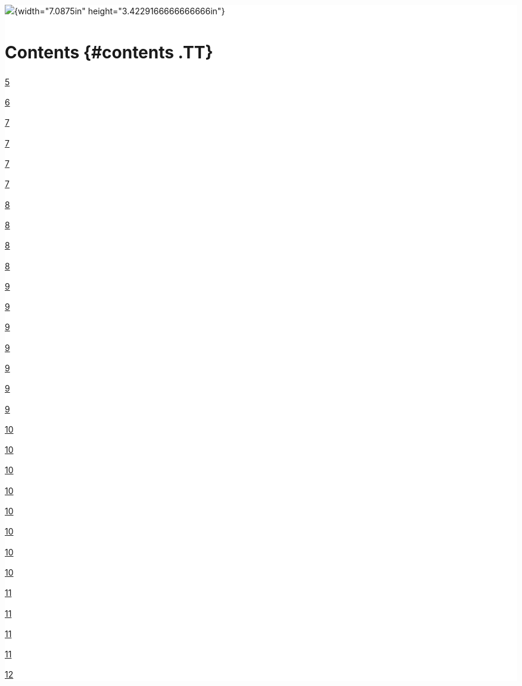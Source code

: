 ![](media/image1.jpeg){width="7.0875in" height="3.4229166666666666in"}

Contents {#contents .TT}
========

[5](#foreword)

[6](#introduction)

[7](#scope)

[7](#references)

[7](#definitions-of-terms-symbols-and-abbreviations)

[7](#terms)

[8](#symbols)

[8](#abbreviations)

[8](#security-aspects-of-elcs-in-the-5g-system)

[8](#introduction-1)

[9](#key-issues)

[9](#key-issue-1-security-and-privacy-in-bluetooth-positioning)

[9](#key-issue-details)

[9](#security-threats)

[9](#potential-security-requirements)

[9](#key-issue-2-security-and-privacy-in-tbs-positioning)

[9](#key-issue-details-1)

[10](#security-threats-1)

[10](#potential-security-requirements-1)

[10](#key-issue-3-security-and-privacy-in-wlan-positioning)

[10](#key-issue-details-2)

[10](#security-threats-2)

[10](#potential-security-requirements-2)

[10](#key-issue-4-privacy-control-in-lcs)

[10](#key-issue-details-3)

[11](#security-threats-3)

[11](#potential-security-requirements-3)

[11](#key-issue-5-ue-fakingaltering-location-estimate-or-measurements)

[11](#key-issue-details-4)

[12](#security-threats-4)
